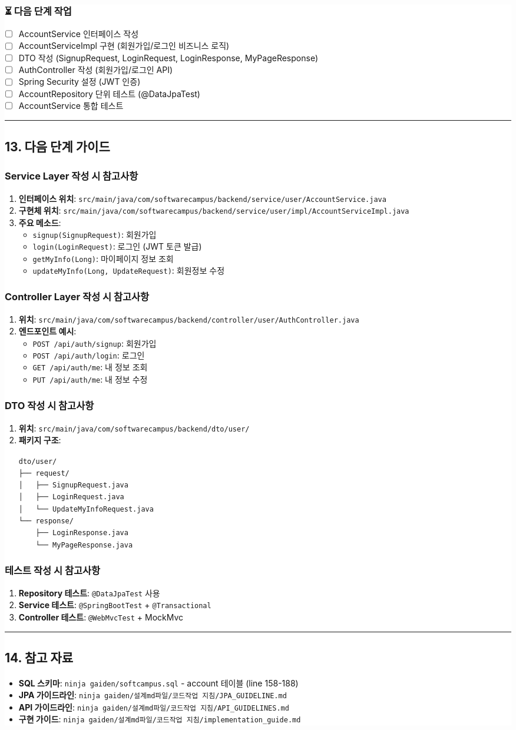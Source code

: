 ### ⏳ 다음 단계 작업
- [ ] AccountService 인터페이스 작성
- [ ] AccountServiceImpl 구현 (회원가입/로그인 비즈니스 로직)
- [ ] DTO 작성 (SignupRequest, LoginRequest, LoginResponse, MyPageResponse)
- [ ] AuthController 작성 (회원가입/로그인 API)
- [ ] Spring Security 설정 (JWT 인증)
- [ ] AccountRepository 단위 테스트 (@DataJpaTest)
- [ ] AccountService 통합 테스트

---

## 13. 다음 단계 가이드

### Service Layer 작성 시 참고사항


1. **인터페이스 위치**: `src/main/java/com/softwarecampus/backend/service/user/AccountService.java`
2. **구현체 위치**: `src/main/java/com/softwarecampus/backend/service/user/impl/AccountServiceImpl.java`
3. **주요 메소드**:
   - `signup(SignupRequest)`: 회원가입
   - `login(LoginRequest)`: 로그인 (JWT 토큰 발급)
   - `getMyInfo(Long)`: 마이페이지 정보 조회
   - `updateMyInfo(Long, UpdateRequest)`: 회원정보 수정

### Controller Layer 작성 시 참고사항

1. **위치**: `src/main/java/com/softwarecampus/backend/controller/user/AuthController.java`
2. **엔드포인트 예시**:
   - `POST /api/auth/signup`: 회원가입
   - `POST /api/auth/login`: 로그인
   - `GET /api/auth/me`: 내 정보 조회
   - `PUT /api/auth/me`: 내 정보 수정

### DTO 작성 시 참고사항

1. **위치**: `src/main/java/com/softwarecampus/backend/dto/user/`
2. **패키지 구조**:
   ```
   dto/user/
   ├── request/
   │   ├── SignupRequest.java
   │   ├── LoginRequest.java
   │   └── UpdateMyInfoRequest.java
   └── response/
       ├── LoginResponse.java
       └── MyPageResponse.java
   ```

### 테스트 작성 시 참고사항

1. **Repository 테스트**: `@DataJpaTest` 사용
2. **Service 테스트**: `@SpringBootTest` + `@Transactional`
3. **Controller 테스트**: `@WebMvcTest` + MockMvc

---

## 14. 참고 자료

- **SQL 스키마**: `ninja gaiden/softcampus.sql` - account 테이블 (line 158-188)
- **JPA 가이드라인**: `ninja gaiden/설계md파일/코드작업 지침/JPA_GUIDELINE.md`
- **API 가이드라인**: `ninja gaiden/설계md파일/코드작업 지침/API_GUIDELINES.md`
- **구현 가이드**: `ninja gaiden/설계md파일/코드작업 지침/implementation_guide.md`